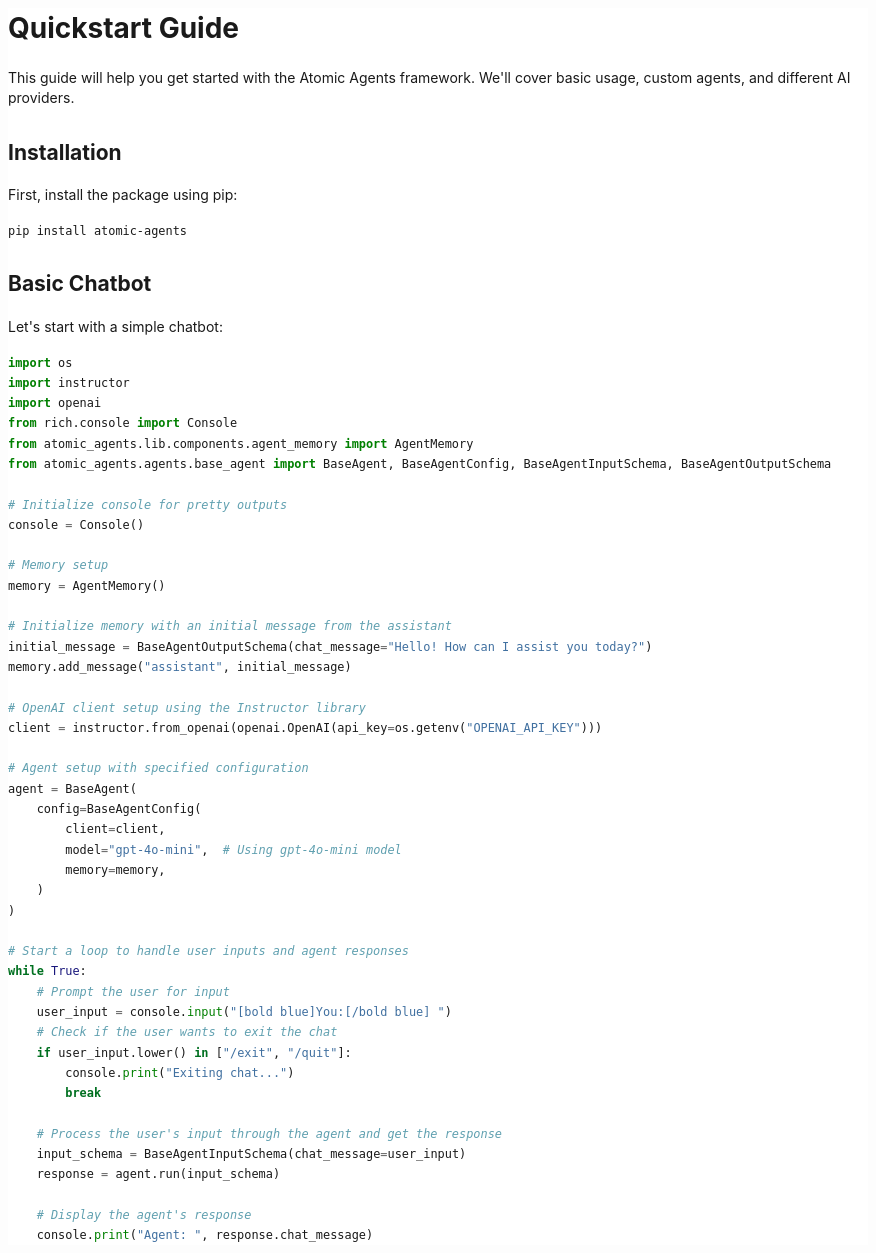 # Quickstart Guide

This guide will help you get started with the Atomic Agents framework. We'll cover basic usage, custom agents, and different AI providers.

## Installation

First, install the package using pip:

```bash
pip install atomic-agents
```

## Basic Chatbot

Let's start with a simple chatbot:

```python
import os
import instructor
import openai
from rich.console import Console
from atomic_agents.lib.components.agent_memory import AgentMemory
from atomic_agents.agents.base_agent import BaseAgent, BaseAgentConfig, BaseAgentInputSchema, BaseAgentOutputSchema

# Initialize console for pretty outputs
console = Console()

# Memory setup
memory = AgentMemory()

# Initialize memory with an initial message from the assistant
initial_message = BaseAgentOutputSchema(chat_message="Hello! How can I assist you today?")
memory.add_message("assistant", initial_message)

# OpenAI client setup using the Instructor library
client = instructor.from_openai(openai.OpenAI(api_key=os.getenv("OPENAI_API_KEY")))

# Agent setup with specified configuration
agent = BaseAgent(
    config=BaseAgentConfig(
        client=client,
        model="gpt-4o-mini",  # Using gpt-4o-mini model
        memory=memory,
    )
)

# Start a loop to handle user inputs and agent responses
while True:
    # Prompt the user for input
    user_input = console.input("[bold blue]You:[/bold blue] ")
    # Check if the user wants to exit the chat
    if user_input.lower() in ["/exit", "/quit"]:
        console.print("Exiting chat...")
        break

    # Process the user's input through the agent and get the response
    input_schema = BaseAgentInputSchema(chat_message=user_input)
    response = agent.run(input_schema)

    # Display the agent's response
    console.print("Agent: ", response.chat_message)
```